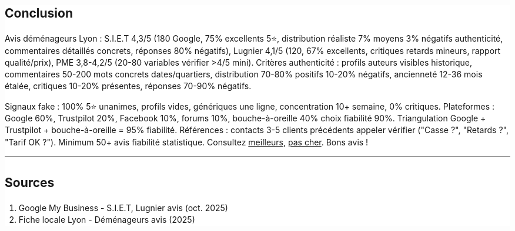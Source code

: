 
## Conclusion

Avis déménageurs Lyon : S.I.E.T 4,3/5 (180 Google, 75% excellents 5⭐, distribution réaliste 7% moyens 3% négatifs authenticité, commentaires détaillés concrets, réponses 80% négatifs), Lugnier 4,1/5 (120, 67% excellents, critiques retards mineurs, rapport qualité/prix), PME 3,8-4,2/5 (20-80 variables vérifier >4/5 mini). Critères authenticité : profils auteurs visibles historique, commentaires 50-200 mots concrets dates/quartiers, distribution 70-80% positifs 10-20% négatifs, ancienneté 12-36 mois étalée, critiques 10-20% présentes, réponses 70-90% négatifs.

Signaux fake : 100% 5⭐ unanimes, profils vides, génériques une ligne, concentration 10+ semaine, 0% critiques. Plateformes : Google 60%, Trustpilot 20%, Facebook 10%, forums 10%, bouche-à-oreille 40% choix fiabilité 90%. Triangulation Google + Trustpilot + bouche-à-oreille = 95% fiabilité. Références : contacts 3-5 clients précédents appeler vérifier ("Casse ?", "Retards ?", "Tarif OK ?"). Minimum 50+ avis fiabilité statistique. Consultez [meilleurs](/blog/demenageur-lyon/meilleurs-demenageurs-lyon), [pas cher](/blog/demenageur-lyon/demenageur-pas-cher-lyon). Bons avis !

---

## Sources

1. Google My Business - S.I.E.T, Lugnier avis (oct. 2025)
2. Fiche locale Lyon - Déménageurs avis (2025)


